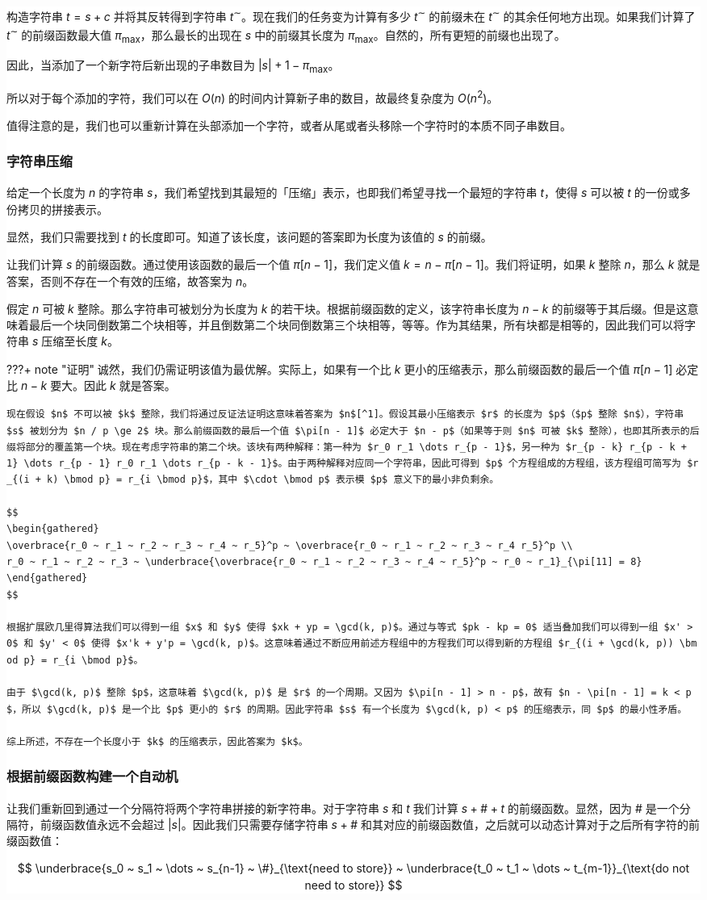 构造字符串 $t = s + c$ 并将其反转得到字符串 $t^{\sim}$。现在我们的任务变为计算有多少 $t^{\sim}$ 的前缀未在 $t^{\sim}$ 的其余任何地方出现。如果我们计算了 $t^{\sim}$ 的前缀函数最大值 $\pi_{\max}$，那么最长的出现在 $s$ 中的前缀其长度为 $\pi_{\max}$。自然的，所有更短的前缀也出现了。

因此，当添加了一个新字符后新出现的子串数目为 $|s| + 1 - \pi_{\max}$。

所以对于每个添加的字符，我们可以在 $O(n)$ 的时间内计算新子串的数目，故最终复杂度为 $O(n^2)$。

值得注意的是，我们也可以重新计算在头部添加一个字符，或者从尾或者头移除一个字符时的本质不同子串数目。

### 字符串压缩

给定一个长度为 $n$ 的字符串 $s$，我们希望找到其最短的「压缩」表示，也即我们希望寻找一个最短的字符串 $t$，使得 $s$ 可以被 $t$ 的一份或多份拷贝的拼接表示。

显然，我们只需要找到 $t$ 的长度即可。知道了该长度，该问题的答案即为长度为该值的 $s$ 的前缀。

让我们计算 $s$ 的前缀函数。通过使用该函数的最后一个值 $\pi[n - 1]$，我们定义值 $k = n - \pi[n - 1]$。我们将证明，如果 $k$ 整除 $n$，那么 $k$ 就是答案，否则不存在一个有效的压缩，故答案为 $n$。

假定 $n$ 可被 $k$ 整除。那么字符串可被划分为长度为 $k$ 的若干块。根据前缀函数的定义，该字符串长度为 $n - k$ 的前缀等于其后缀。但是这意味着最后一个块同倒数第二个块相等，并且倒数第二个块同倒数第三个块相等，等等。作为其结果，所有块都是相等的，因此我们可以将字符串 $s$ 压缩至长度 $k$。

???+ note "证明"
    诚然，我们仍需证明该值为最优解。实际上，如果有一个比 $k$ 更小的压缩表示，那么前缀函数的最后一个值 $\pi[n - 1]$ 必定比 $n - k$ 要大。因此 $k$ 就是答案。
    
    现在假设 $n$ 不可以被 $k$ 整除，我们将通过反证法证明这意味着答案为 $n$[^1]。假设其最小压缩表示 $r$ 的长度为 $p$（$p$ 整除 $n$），字符串 $s$ 被划分为 $n / p \ge 2$ 块。那么前缀函数的最后一个值 $\pi[n - 1]$ 必定大于 $n - p$（如果等于则 $n$ 可被 $k$ 整除），也即其所表示的后缀将部分的覆盖第一个块。现在考虑字符串的第二个块。该块有两种解释：第一种为 $r_0 r_1 \dots r_{p - 1}$，另一种为 $r_{p - k} r_{p - k + 1} \dots r_{p - 1} r_0 r_1 \dots r_{p - k - 1}$。由于两种解释对应同一个字符串，因此可得到 $p$ 个方程组成的方程组，该方程组可简写为 $r_{(i + k) \bmod p} = r_{i \bmod p}$，其中 $\cdot \bmod p$ 表示模 $p$ 意义下的最小非负剩余。
    
    $$
    \begin{gathered}
    \overbrace{r_0 ~ r_1 ~ r_2 ~ r_3 ~ r_4 ~ r_5}^p ~ \overbrace{r_0 ~ r_1 ~ r_2 ~ r_3 ~ r_4 r_5}^p \\
    r_0 ~ r_1 ~ r_2 ~ r_3 ~ \underbrace{\overbrace{r_0 ~ r_1 ~ r_2 ~ r_3 ~ r_4 ~ r_5}^p ~ r_0 ~ r_1}_{\pi[11] = 8}
    \end{gathered}
    $$
    
    根据扩展欧几里得算法我们可以得到一组 $x$ 和 $y$ 使得 $xk + yp = \gcd(k, p)$。通过与等式 $pk - kp = 0$ 适当叠加我们可以得到一组 $x' > 0$ 和 $y' < 0$ 使得 $x'k + y'p = \gcd(k, p)$。这意味着通过不断应用前述方程组中的方程我们可以得到新的方程组 $r_{(i + \gcd(k, p)) \bmod p} = r_{i \bmod p}$。
    
    由于 $\gcd(k, p)$ 整除 $p$，这意味着 $\gcd(k, p)$ 是 $r$ 的一个周期。又因为 $\pi[n - 1] > n - p$，故有 $n - \pi[n - 1] = k < p$，所以 $\gcd(k, p)$ 是一个比 $p$ 更小的 $r$ 的周期。因此字符串 $s$ 有一个长度为 $\gcd(k, p) < p$ 的压缩表示，同 $p$ 的最小性矛盾。
    
    综上所述，不存在一个长度小于 $k$ 的压缩表示，因此答案为 $k$。

[^1]: 在俄文版及英文版中该部分证明均疑似有误。本文章中的该部分证明由作者自行添加。

### 根据前缀函数构建一个自动机

让我们重新回到通过一个分隔符将两个字符串拼接的新字符串。对于字符串 $s$ 和 $t$ 我们计算 $s + \# + t$ 的前缀函数。显然，因为 $\#$ 是一个分隔符，前缀函数值永远不会超过 $|s|$。因此我们只需要存储字符串 $s + \#$ 和其对应的前缀函数值，之后就可以动态计算对于之后所有字符的前缀函数值：

$$
\underbrace{s_0 ~ s_1 ~ \dots ~ s_{n-1} ~ \#}_{\text{need to store}} ~ \underbrace{t_0 ~ t_1 ~ \dots ~ t_{m-1}}_{\text{do not need to store}}
$$


[^ref1]: [金策 - 字符串算法选讲](https://wenku.baidu.com/view/850f93f4fbb069dc5022aaea998fcc22bcd1433e.html)